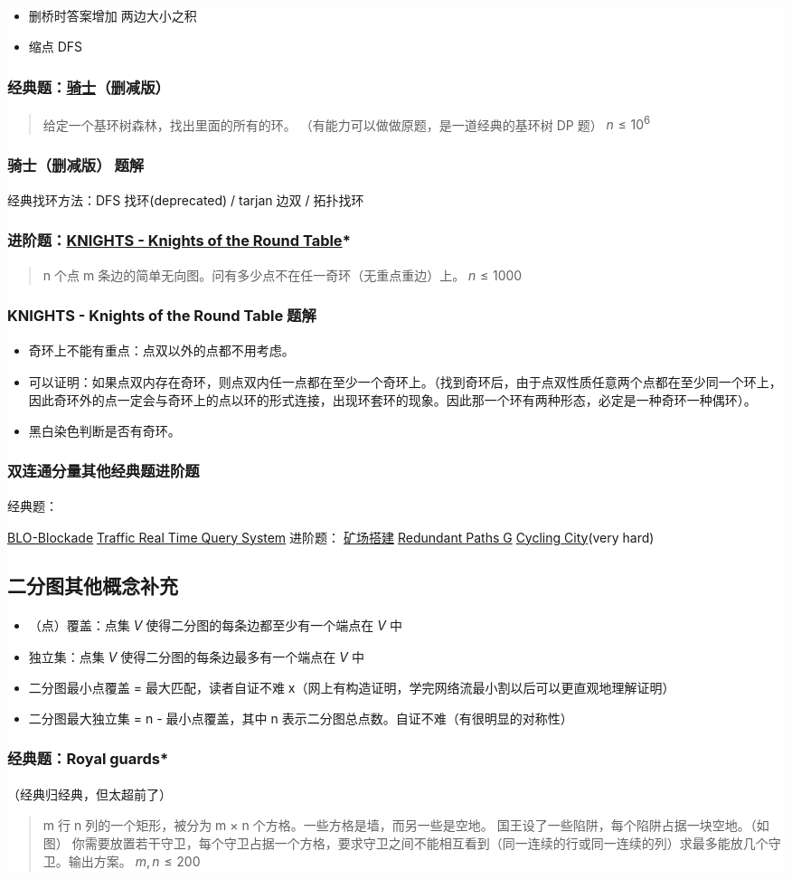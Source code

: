 - 删桥时答案增加 两边大小之积

- 缩点 DFS

### 经典题：[骑士](https://www.luogu.com.cn/problem/P2607)（删减版）

> 给定一个基环树森林，找出里面的所有的环。
> （有能力可以做做原题，是一道经典的基环树 DP 题）
> $n ≤ 10^6$

### 骑士（删减版） 题解

经典找环方法：DFS 找环(deprecated) / tarjan 边双 / 拓扑找环

### 进阶题：[KNIGHTS - Knights of the Round Table](https://www.luogu.com.cn/problem/SP2878)\*

> n 个点 m 条边的简单无向图。问有多少点不在任一奇环（无重点重边）上。
> $n ≤ 1000$

### KNIGHTS - Knights of the Round Table 题解

- 奇环上不能有重点：点双以外的点都不用考虑。

- 可以证明：如果点双内存在奇环，则点双内任一点都在至少一个奇环上。（找到奇环后，由于点双性质任意两个点都在至少同一个环上，因此奇环外的点一定会与奇环上的点以环的形式连接，出现环套环的现象。因此那一个环有两种形态，必定是一种奇环一种偶环）。

- 黑白染色判断是否有奇环。

### 双连通分量其他经典题进阶题

经典题：

[BLO-Blockade](https://www.luogu.com.cn/problem/P3469)
[Traffic Real Time Query System](https://www.luogu.com.cn/problem/UVA1464)
进阶题：
[矿场搭建](https://www.luogu.com.cn/problem/P3225)
[Redundant Paths G](https://www.luogu.com.cn/problem/P2860)
[Cycling City](https://codeforces.com/contest/521/problem/E)(very hard)

## 二分图其他概念补充

- （点）覆盖：点集 $V$ 使得二分图的每条边都至少有一个端点在 $V$ 中

- 独立集：点集 $V$ 使得二分图的每条边最多有一个端点在 $V$ 中

- 二分图最小点覆盖 = 最大匹配，读者自证不难 x（网上有构造证明，学完网络流最小割以后可以更直观地理解证明）
- 二分图最大独立集 = n - 最小点覆盖，其中 n 表示二分图总点数。自证不难（有很明显的对称性）

### 经典题：Royal guards\*

（经典归经典，但太超前了）

> m 行 n 列的一个矩形，被分为 m × n
> 个方格。一些方格是墙，而另一些是空地。
> 国王设了一些陷阱，每个陷阱占据一块空地。（如图）
> 你需要放置若干守卫，每个守卫占据一个方格，要求守卫之间不能相互看到（同一连续的行或同一连续的列）求最多能放几个守卫。输出方案。
> $m , n ≤ 200$
